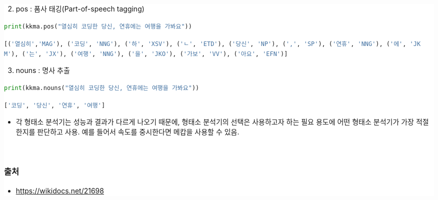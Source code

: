   2. pos : 품사 태깅(Part-of-speech tagging)

  ```python
  print(kkma.pos("열심히 코딩한 당신, 연휴에는 여행을 가봐요"))  
  ```

  ```python
  [('열심히','MAG'), ('코딩', 'NNG'), ('하', 'XSV'), ('ㄴ', 'ETD'), ('당신', 'NP'), (',', 'SP'), ('연휴', 'NNG'), ('에', 'JKM'), ('는', 'JX'), ('여행', 'NNG'), ('을', 'JKO'), ('가보', 'VV'), ('아요', 'EFN')]  
  ```

  3. nouns : 명사 추출

  ```python
  print(kkma.nouns("열심히 코딩한 당신, 연휴에는 여행을 가봐요")) 
  ```

  ```python
  ['코딩', '당신', '연휴', '여행']  
  ```
- 각 형태소 분석기는 성능과 결과가 다르게 나오기 때문에, 형태소 분석기의 선택은 사용하고자 하는 필요 용도에 어떤 형태소 분석기가 가장 적절한지를 판단하고 사용. 예를 들어서 속도를 중시한다면 메캅을 사용할 수 있음.

<br>

### 출처 

- https://wikidocs.net/21698
